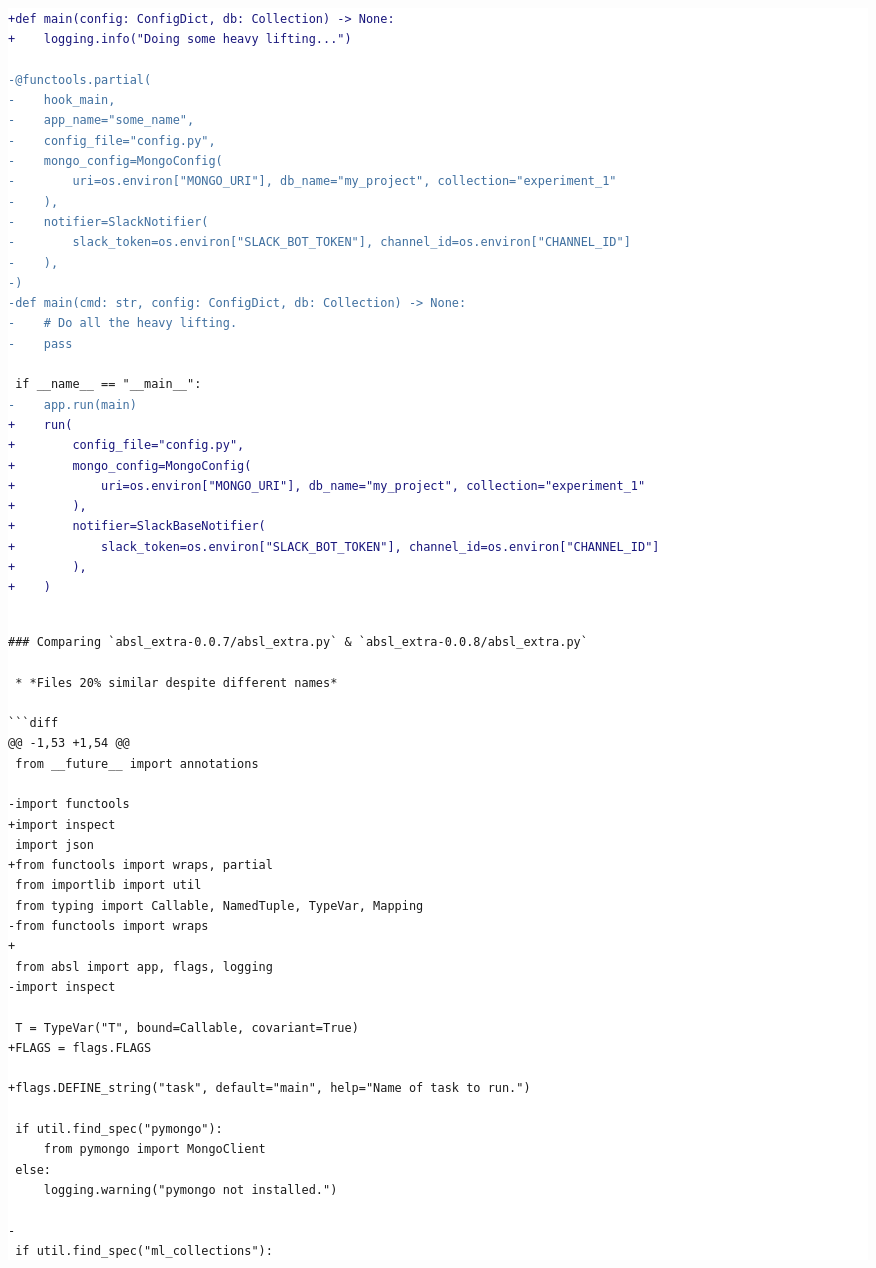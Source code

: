 ```diff
+def main(config: ConfigDict, db: Collection) -> None:
+    logging.info("Doing some heavy lifting...")
 
-@functools.partial(
-    hook_main,
-    app_name="some_name",
-    config_file="config.py",
-    mongo_config=MongoConfig(
-        uri=os.environ["MONGO_URI"], db_name="my_project", collection="experiment_1"
-    ),
-    notifier=SlackNotifier(
-        slack_token=os.environ["SLACK_BOT_TOKEN"], channel_id=os.environ["CHANNEL_ID"]
-    ),
-)
-def main(cmd: str, config: ConfigDict, db: Collection) -> None:
-    # Do all the heavy lifting. 
-    pass
 
 if __name__ == "__main__":
-    app.run(main)
+    run(
+        config_file="config.py",
+        mongo_config=MongoConfig(
+            uri=os.environ["MONGO_URI"], db_name="my_project", collection="experiment_1"
+        ),
+        notifier=SlackBaseNotifier(
+            slack_token=os.environ["SLACK_BOT_TOKEN"], channel_id=os.environ["CHANNEL_ID"]
+        ),
+    )
 ```
```

### Comparing `absl_extra-0.0.7/absl_extra.py` & `absl_extra-0.0.8/absl_extra.py`

 * *Files 20% similar despite different names*

```diff
@@ -1,53 +1,54 @@
 from __future__ import annotations
 
-import functools
+import inspect
 import json
+from functools import wraps, partial
 from importlib import util
 from typing import Callable, NamedTuple, TypeVar, Mapping
-from functools import wraps
+
 from absl import app, flags, logging
-import inspect
 
 T = TypeVar("T", bound=Callable, covariant=True)
+FLAGS = flags.FLAGS
 
+flags.DEFINE_string("task", default="main", help="Name of task to run.")
 
 if util.find_spec("pymongo"):
     from pymongo import MongoClient
 else:
     logging.warning("pymongo not installed.")
 
-
 if util.find_spec("ml_collections"):
```